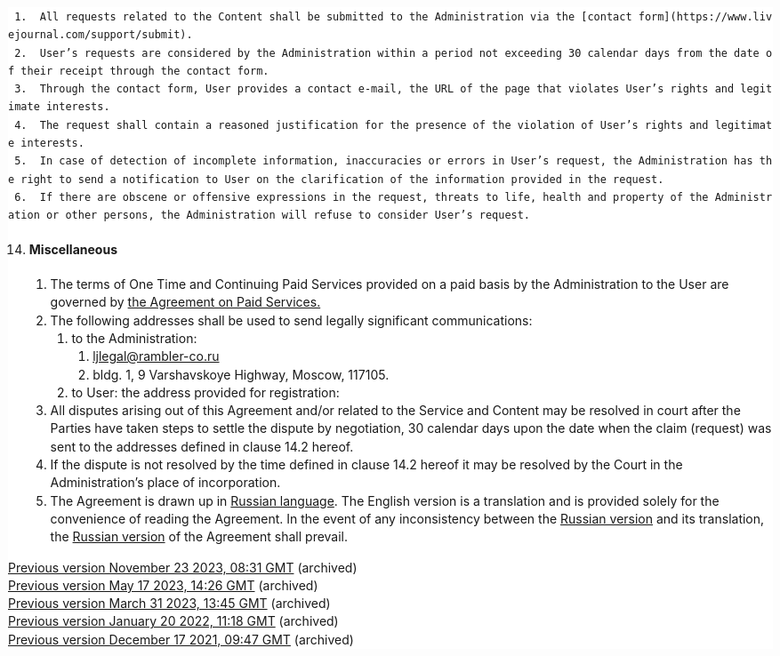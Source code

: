      1.  All requests related to the Content shall be submitted to the Administration via the [contact form](https://www.livejournal.com/support/submit).
     2.  User’s requests are considered by the Administration within a period not exceeding 30 calendar days from the date of their receipt through the contact form.
     3.  Through the contact form, User provides a contact e-mail, the URL of the page that violates User’s rights and legitimate interests.
     4.  The request shall contain a reasoned justification for the presence of the violation of User’s rights and legitimate interests.
     5.  In case of detection of incomplete information, inaccuracies or errors in User’s request, the Administration has the right to send a notification to User on the clarification of the information provided in the request.
     6.  If there are obscene or offensive expressions in the request, threats to life, health and property of the Administration or other persons, the Administration will refuse to consider User’s request.
14.  #### Miscellaneous
     
     1.  The terms of One Time and Continuing Paid Services provided on a paid basis by the Administration to the User are governed by [the Agreement on Paid Services.](https://www.livejournal.com/legal/psa-en.bml)
     2.  The following addresses shall be used to send legally significant communications:
         1.  to the Administration:
             1.  [ljlegal@rambler-co.ru](mailto:ljlegal@rambler-co.ru)
             2.  bldg. 1, 9 Varshavskoye Highway, Moscow, 117105.
         2.  to User: the address provided for registration:
     3.  All disputes arising out of this Agreement and/or related to the Service and Content may be resolved in court after the Parties have taken steps to settle the dispute by negotiation, 30 calendar days upon the date when the claim (request) was sent to the addresses defined in clause 14.2 hereof.
     4.  If the dispute is not resolved by the time defined in clause 14.2 hereof it may be resolved by the Court in the Administration’s place of incorporation.
     5.  The Agreement is drawn up in [Russian language](https://www.livejournal.com/legal/tos-ru.bml). The English version is a translation and is provided solely for the convenience of reading the Agreement. In the event of any inconsistency between the [Russian version](https://www.livejournal.com/legal/tos-ru.bml) and its translation, the [Russian version](https://www.livejournal.com/legal/tos-ru.bml) of the Agreement shall prevail.

[Previous version November 23 2023, 08:31 GMT](https://www.livejournal.com/legal/tos-en.bml?r=15272) (archived)  
[Previous version May 17 2023, 14:26 GMT](https://www.livejournal.com/legal/tos-en.bml?r=15271) (archived)  
[Previous version March 31 2023, 13:45 GMT](https://www.livejournal.com/legal/tos-en.bml?r=15270) (archived)  
[Previous version January 20 2022, 11:18 GMT](https://www.livejournal.com/legal/tos-en.bml?r=15269) (archived)  
[Previous version December 17 2021, 09:47 GMT](https://www.livejournal.com/legal/tos-en.bml?r=15268) (archived)